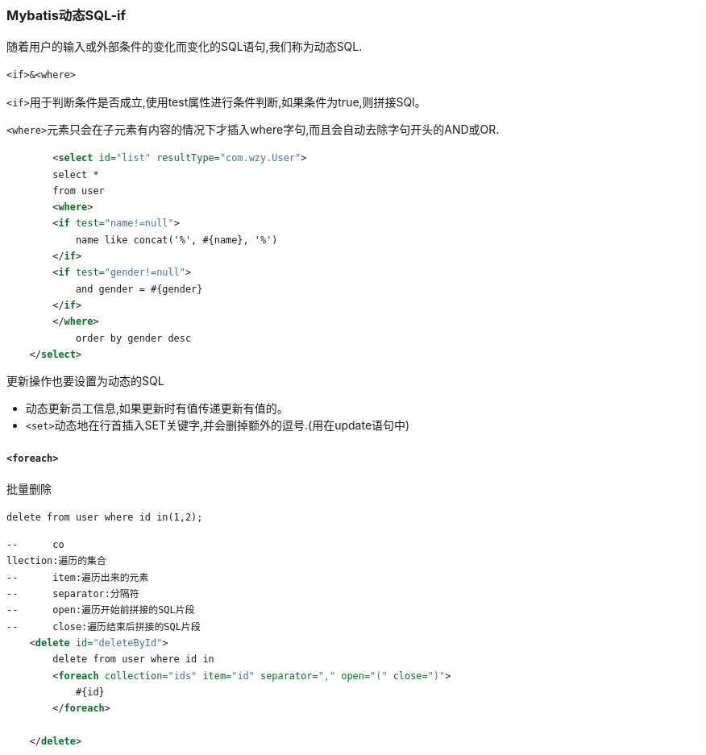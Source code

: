 
### Mybatis动态SQL-if

随着用户的输入或外部条件的变化而变化的SQL语句,我们称为动态SQL.<br>

`<if>&<where>`

`<if>`用于判断条件是否成立,使用test属性进行条件判断,如果条件为true,则拼接SQl。

`<where>`元素只会在子元素有内容的情况下才插入where字句,而且会自动去除字句开头的AND或OR.

```xml
        <select id="list" resultType="com.wzy.User">
        select *
        from user
        <where>
        <if test="name!=null">
            name like concat('%', #{name}, '%')
        </if>
        <if test="gender!=null">
            and gender = #{gender}
        </if>
        </where>
            order by gender desc
    </select>
```



更新操作也要设置为动态的SQL

* 动态更新员工信息,如果更新时有值传递更新有值的。
* `<set>`动态地在行首插入SET关键字,并会删掉额外的逗号.(用在update语句中)

#### `<foreach>`

批量删除

`delete from user where id in(1,2);`

```xml
--      co
llection:遍历的集合
--      item:遍历出来的元素
--      separator:分隔符
--      open:遍历开始前拼接的SQL片段
--      close:遍历结束后拼接的SQL片段  
	<delete id="deleteById">
        delete from user where id in
        <foreach collection="ids" item="id" separator="," open="(" close=")">
            #{id}
        </foreach>

    </delete>
```


